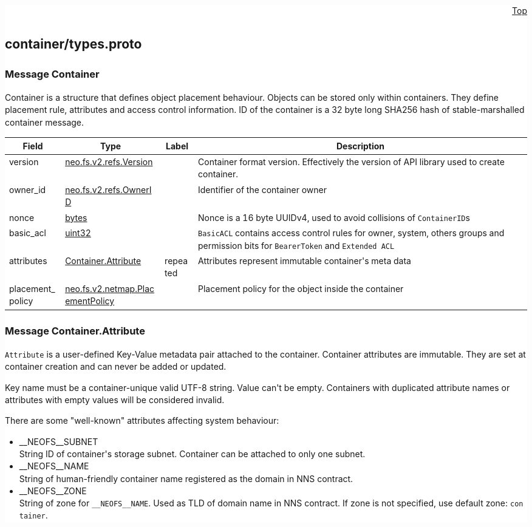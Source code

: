 
 

 



<a name="container/types.proto"></a>
<p align="right"><a href="#top">Top</a></p>

## container/types.proto


 


<a name="neo.fs.v2.container.Container"></a>

### Message Container
Container is a structure that defines object placement behaviour. Objects can
be stored only within containers. They define placement rule, attributes and
access control information. ID of the container is a 32 byte long SHA256 hash
of stable-marshalled container message.


| Field | Type | Label | Description |
| ----- | ---- | ----- | ----------- |
| version | [neo.fs.v2.refs.Version](#neo.fs.v2.refs.Version) |  | Container format version. Effectively the version of API library used to create container. |
| owner_id | [neo.fs.v2.refs.OwnerID](#neo.fs.v2.refs.OwnerID) |  | Identifier of the container owner |
| nonce | [bytes](#bytes) |  | Nonce is a 16 byte UUIDv4, used to avoid collisions of `ContainerID`s |
| basic_acl | [uint32](#uint32) |  | `BasicACL` contains access control rules for owner, system, others groups and permission bits for `BearerToken` and `Extended ACL` |
| attributes | [Container.Attribute](#neo.fs.v2.container.Container.Attribute) | repeated | Attributes represent immutable container's meta data |
| placement_policy | [neo.fs.v2.netmap.PlacementPolicy](#neo.fs.v2.netmap.PlacementPolicy) |  | Placement policy for the object inside the container |


<a name="neo.fs.v2.container.Container.Attribute"></a>

### Message Container.Attribute
`Attribute` is a user-defined Key-Value metadata pair attached to the
container. Container attributes are immutable. They are set at container
creation and can never be added or updated.

Key name must be a container-unique valid UTF-8 string. Value can't be
empty. Containers with duplicated attribute names or attributes with empty
values will be considered invalid.

There are some "well-known" attributes affecting system behaviour:

* __NEOFS__SUBNET \
  String ID of container's storage subnet. Container can be attached to
  only one subnet.
* __NEOFS__NAME \
  String of human-friendly container name registered as the domain in
  NNS contract.
* __NEOFS__ZONE \
  String of zone for `__NEOFS__NAME`. Used as TLD of domain name in NNS
  contract. If zone is not specified, use default zone: `container`.
